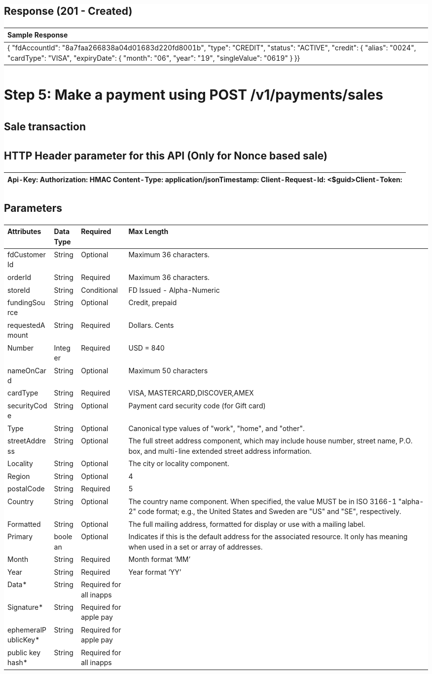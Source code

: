 
## Response (201 - Created)

| Sample Response
|:----------
| {    "fdAccountId": "8a7faa266838a04d01683d220fd8001b",    "type": "CREDIT",    "status": "ACTIVE",    "credit": {        "alias": "0024",        "cardType": "VISA",        "expiryDate": {            "month": "06",            "year": "19",            "singleValue": "0619"        }    }}

# Step 5: Make a payment using POST /v1/payments/sales

## Sale transaction 

## HTTP Header parameter for this API (Only for Nonce based sale)

| Api-Key: <key>Authorization: HMAC <signature>Content-Type: application/jsonTimestamp: <time>Client-Request-Id: <$guid>Client-Token: <accessToken>
|:----------

## Parameters

| Attributes| Data Type| Required| Max Length
|:----------|:----------|:----------|:----------
| fdCustomerId| String| Optional| Maximum 36 characters.
| orderId| String| Required| Maximum 36 characters.
| storeId| String| Conditional| FD Issued - Alpha-Numeric 
| fundingSource| String| Optional| Credit, prepaid
| requestedAmount| String| Required| Dollars. Cents
| Number| Integer| Required| USD = 840
| nameOnCard| String| Optional| Maximum 50 characters
| cardType| String| Required| VISA, MASTERCARD,DISCOVER,AMEX
| securityCode| String| Optional| Payment card security code (for Gift card)
| Type| String| Optional| Canonical type values of "work", "home", and "other".
| streetAddress| String| Optional| The full street address component, which may include house number, street name, P.O. box, and multi-line extended street address information.
| Locality| String| Optional| The city or locality component.
| Region| String| Optional| 4
| postalCode| String| Required| 5
| Country| String| Optional| The country name component. When specified, the value MUST be in ISO 3166-1 "alpha-2" code format; e.g., the United States and Sweden are "US" and "SE", respectively.
| Formatted| String| Optional| The full mailing address, formatted for display or use with a mailing label.
| Primary| boolean| Optional| Indicates if this is the default address for the associated resource. It only has meaning when used in a set or array of addresses.
| Month| String| Required| Month format ‘MM’
| Year| String| Required| Year format ‘YY’
| Data*| String| Required for all inapps| 
| Signature*| String| Required for apple pay| 
| ephemeralPublicKey*| String| Required for apple pay| 
| public key hash*| String| Required for all inapps| 